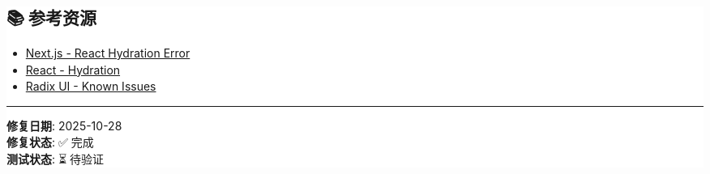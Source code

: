 
## 📚 参考资源

- [Next.js - React Hydration Error](https://nextjs.org/docs/messages/react-hydration-error)
- [React - Hydration](https://react.dev/reference/react-dom/client/hydrateRoot)
- [Radix UI - Known Issues](https://github.com/radix-ui/primitives/issues)

---

**修复日期**: 2025-10-28  
**修复状态**: ✅ 完成  
**测试状态**: ⏳ 待验证

